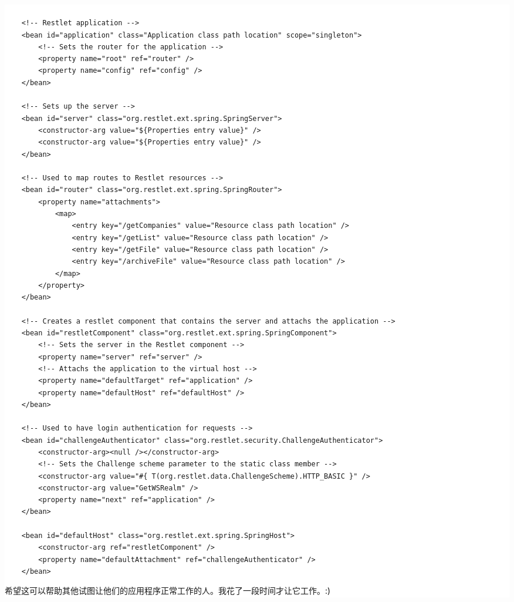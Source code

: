 ```

    <!-- Restlet application -->
    <bean id="application" class="Application class path location" scope="singleton">
        <!-- Sets the router for the application -->
        <property name="root" ref="router" />
        <property name="config" ref="config" />
    </bean>

    <!-- Sets up the server -->
    <bean id="server" class="org.restlet.ext.spring.SpringServer">
        <constructor-arg value="${Properties entry value}" />
        <constructor-arg value="${Properties entry value}" />
    </bean>

    <!-- Used to map routes to Restlet resources -->
    <bean id="router" class="org.restlet.ext.spring.SpringRouter">
        <property name="attachments">
            <map>
                <entry key="/getCompanies" value="Resource class path location" />
                <entry key="/getList" value="Resource class path location" />
                <entry key="/getFile" value="Resource class path location" />
                <entry key="/archiveFile" value="Resource class path location" />
            </map>
        </property>
    </bean>

    <!-- Creates a restlet component that contains the server and attachs the application -->
    <bean id="restletComponent" class="org.restlet.ext.spring.SpringComponent">
        <!-- Sets the server in the Restlet component -->
        <property name="server" ref="server" />
        <!-- Attachs the application to the virtual host -->
        <property name="defaultTarget" ref="application" />
        <property name="defaultHost" ref="defaultHost" />
    </bean>

    <!-- Used to have login authentication for requests -->
    <bean id="challengeAuthenticator" class="org.restlet.security.ChallengeAuthenticator">
        <constructor-arg><null /></constructor-arg>
        <!-- Sets the Challenge scheme parameter to the static class member -->
        <constructor-arg value="#{ T(org.restlet.data.ChallengeScheme).HTTP_BASIC }" />
        <constructor-arg value="GetWSRealm" />
        <property name="next" ref="application" />
    </bean>

    <bean id="defaultHost" class="org.restlet.ext.spring.SpringHost">
        <constructor-arg ref="restletComponent" />
        <property name="defaultAttachment" ref="challengeAuthenticator" />
    </bean> 
```

希望这可以帮助其他试图让他们的应用程序正常工作的人。我花了一段时间才让它工作。:)
